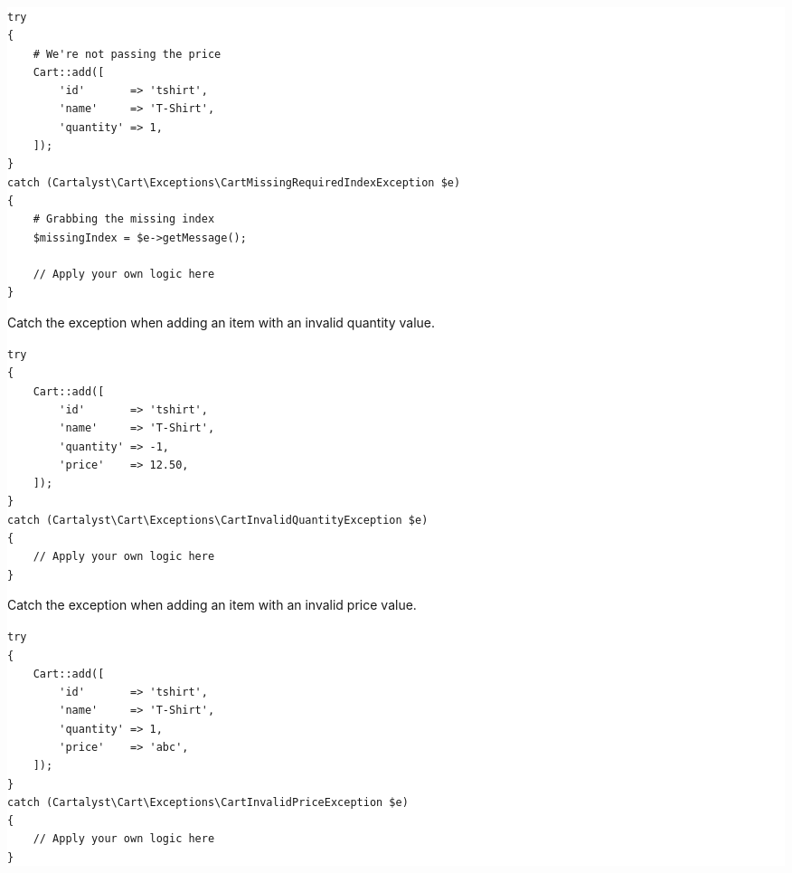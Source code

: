 <pre class="prettyprint lang-php"><code>try
{
    # We're not passing the price
    Cart::add([
        'id'       =&gt; 'tshirt',
        'name'     =&gt; 'T-Shirt',
        'quantity' =&gt; 1,
    ]);
}
catch (Cartalyst\Cart\Exceptions\CartMissingRequiredIndexException $e)
{
    # Grabbing the missing index
    $missingIndex = $e-&gt;getMessage();

    // Apply your own logic here
}
</code></pre>

<p>Catch the exception when adding an item with an invalid quantity value.</p>

<pre class="prettyprint lang-php"><code>try
{
    Cart::add([
        'id'       =&gt; 'tshirt',
        'name'     =&gt; 'T-Shirt',
        'quantity' =&gt; -1,
        'price'    =&gt; 12.50,
    ]);
}
catch (Cartalyst\Cart\Exceptions\CartInvalidQuantityException $e)
{
    // Apply your own logic here
}
</code></pre>

<p>Catch the exception when adding an item with an invalid price value.</p>

<pre class="prettyprint lang-php"><code>try
{
    Cart::add([
        'id'       =&gt; 'tshirt',
        'name'     =&gt; 'T-Shirt',
        'quantity' =&gt; 1,
        'price'    =&gt; 'abc',
    ]);
}
catch (Cartalyst\Cart\Exceptions\CartInvalidPriceException $e)
{
    // Apply your own logic here
}
</code></pre>
